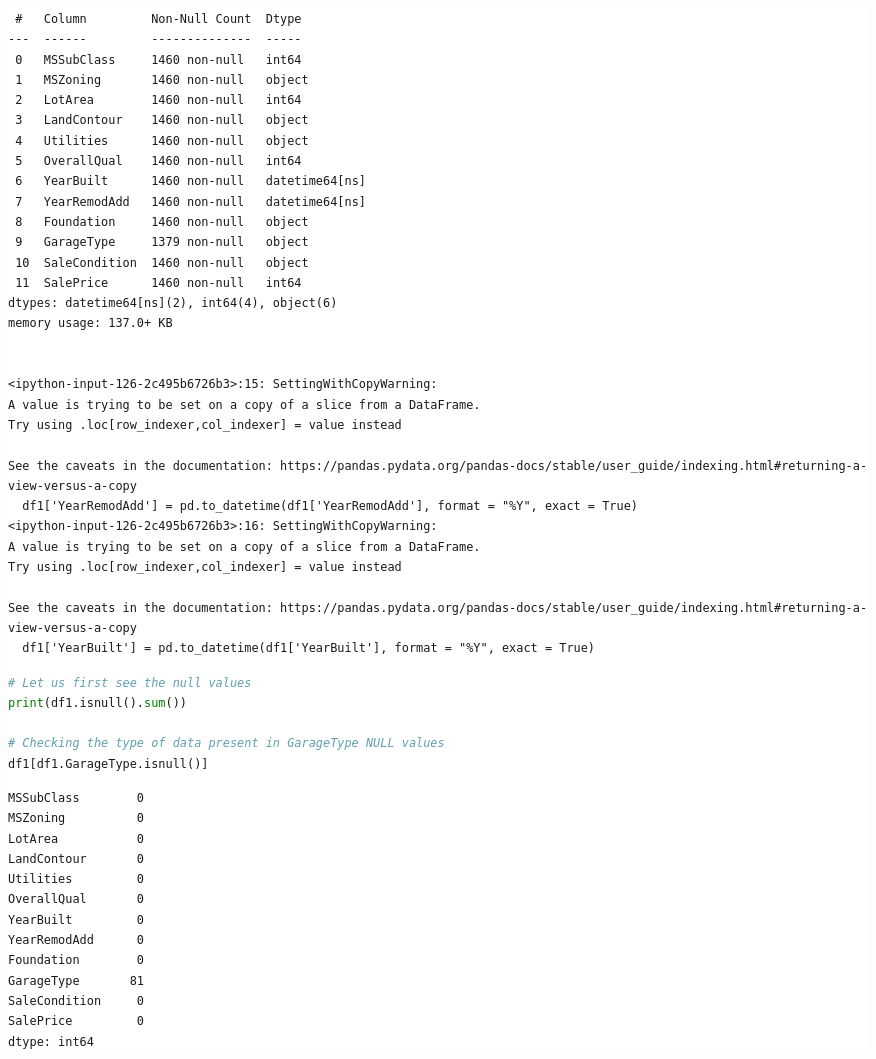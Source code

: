      #   Column         Non-Null Count  Dtype         
    ---  ------         --------------  -----         
     0   MSSubClass     1460 non-null   int64         
     1   MSZoning       1460 non-null   object        
     2   LotArea        1460 non-null   int64         
     3   LandContour    1460 non-null   object        
     4   Utilities      1460 non-null   object        
     5   OverallQual    1460 non-null   int64         
     6   YearBuilt      1460 non-null   datetime64[ns]
     7   YearRemodAdd   1460 non-null   datetime64[ns]
     8   Foundation     1460 non-null   object        
     9   GarageType     1379 non-null   object        
     10  SaleCondition  1460 non-null   object        
     11  SalePrice      1460 non-null   int64         
    dtypes: datetime64[ns](2), int64(4), object(6)
    memory usage: 137.0+ KB


    <ipython-input-126-2c495b6726b3>:15: SettingWithCopyWarning: 
    A value is trying to be set on a copy of a slice from a DataFrame.
    Try using .loc[row_indexer,col_indexer] = value instead
    
    See the caveats in the documentation: https://pandas.pydata.org/pandas-docs/stable/user_guide/indexing.html#returning-a-view-versus-a-copy
      df1['YearRemodAdd'] = pd.to_datetime(df1['YearRemodAdd'], format = "%Y", exact = True)
    <ipython-input-126-2c495b6726b3>:16: SettingWithCopyWarning: 
    A value is trying to be set on a copy of a slice from a DataFrame.
    Try using .loc[row_indexer,col_indexer] = value instead
    
    See the caveats in the documentation: https://pandas.pydata.org/pandas-docs/stable/user_guide/indexing.html#returning-a-view-versus-a-copy
      df1['YearBuilt'] = pd.to_datetime(df1['YearBuilt'], format = "%Y", exact = True)



```python
# Let us first see the null values
print(df1.isnull().sum())

# Checking the type of data present in GarageType NULL values
df1[df1.GarageType.isnull()]
```

    MSSubClass        0
    MSZoning          0
    LotArea           0
    LandContour       0
    Utilities         0
    OverallQual       0
    YearBuilt         0
    YearRemodAdd      0
    Foundation        0
    GarageType       81
    SaleCondition     0
    SalePrice         0
    dtype: int64
